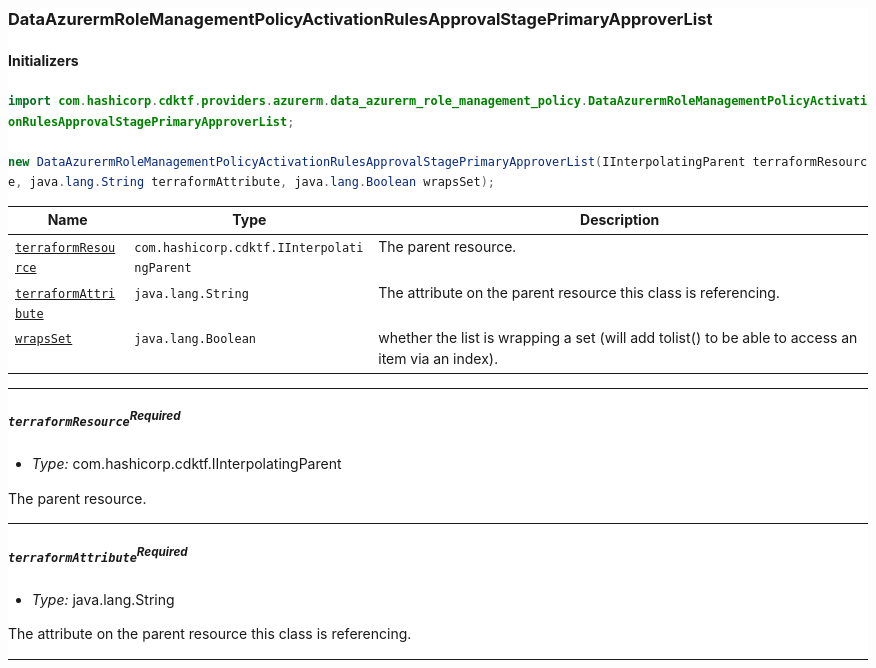 

### DataAzurermRoleManagementPolicyActivationRulesApprovalStagePrimaryApproverList <a name="DataAzurermRoleManagementPolicyActivationRulesApprovalStagePrimaryApproverList" id="@cdktf/provider-azurerm.dataAzurermRoleManagementPolicy.DataAzurermRoleManagementPolicyActivationRulesApprovalStagePrimaryApproverList"></a>

#### Initializers <a name="Initializers" id="@cdktf/provider-azurerm.dataAzurermRoleManagementPolicy.DataAzurermRoleManagementPolicyActivationRulesApprovalStagePrimaryApproverList.Initializer"></a>

```java
import com.hashicorp.cdktf.providers.azurerm.data_azurerm_role_management_policy.DataAzurermRoleManagementPolicyActivationRulesApprovalStagePrimaryApproverList;

new DataAzurermRoleManagementPolicyActivationRulesApprovalStagePrimaryApproverList(IInterpolatingParent terraformResource, java.lang.String terraformAttribute, java.lang.Boolean wrapsSet);
```

| **Name** | **Type** | **Description** |
| --- | --- | --- |
| <code><a href="#@cdktf/provider-azurerm.dataAzurermRoleManagementPolicy.DataAzurermRoleManagementPolicyActivationRulesApprovalStagePrimaryApproverList.Initializer.parameter.terraformResource">terraformResource</a></code> | <code>com.hashicorp.cdktf.IInterpolatingParent</code> | The parent resource. |
| <code><a href="#@cdktf/provider-azurerm.dataAzurermRoleManagementPolicy.DataAzurermRoleManagementPolicyActivationRulesApprovalStagePrimaryApproverList.Initializer.parameter.terraformAttribute">terraformAttribute</a></code> | <code>java.lang.String</code> | The attribute on the parent resource this class is referencing. |
| <code><a href="#@cdktf/provider-azurerm.dataAzurermRoleManagementPolicy.DataAzurermRoleManagementPolicyActivationRulesApprovalStagePrimaryApproverList.Initializer.parameter.wrapsSet">wrapsSet</a></code> | <code>java.lang.Boolean</code> | whether the list is wrapping a set (will add tolist() to be able to access an item via an index). |

---

##### `terraformResource`<sup>Required</sup> <a name="terraformResource" id="@cdktf/provider-azurerm.dataAzurermRoleManagementPolicy.DataAzurermRoleManagementPolicyActivationRulesApprovalStagePrimaryApproverList.Initializer.parameter.terraformResource"></a>

- *Type:* com.hashicorp.cdktf.IInterpolatingParent

The parent resource.

---

##### `terraformAttribute`<sup>Required</sup> <a name="terraformAttribute" id="@cdktf/provider-azurerm.dataAzurermRoleManagementPolicy.DataAzurermRoleManagementPolicyActivationRulesApprovalStagePrimaryApproverList.Initializer.parameter.terraformAttribute"></a>

- *Type:* java.lang.String

The attribute on the parent resource this class is referencing.

---
